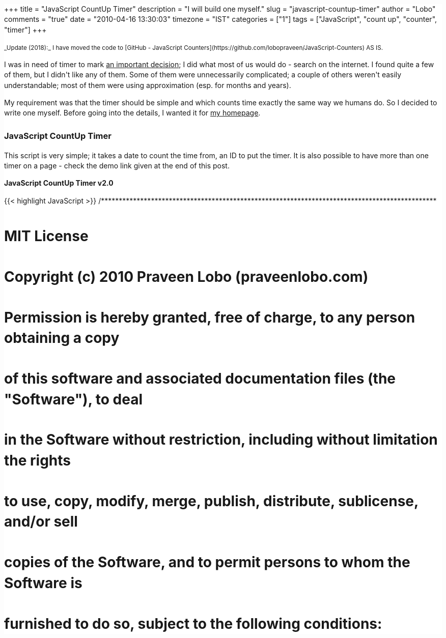 +++
title = "JavaScript CountUp Timer"
description = "I will build one myself."
slug = "javascript-countup-timer"
author = "Lobo"
comments = "true"
date = "2010-04-16 13:30:03"
timezone = "IST"
categories = ["1"]
tags = ["JavaScript", "count up", "counter", "timer"]
+++

<small>
_Update (2018):_ I have moved the code to [GitHub - JavaScript Counters](https://github.com/lobopraveen/JavaScript-Counters) AS IS.
</small>


I was in need of timer to mark [an important decision](/blog/quit-smoking/); I did what most of us would do - search on the internet. I found quite a few of them, but I didn't like any of them. Some of them were unnecessarily complicated; a couple of others weren't easily understandable; most of them were using approximation (esp. for months and years).

My requirement was that the timer should be simple and which counts time exactly the same way we humans do. So I decided to write one myself. Before going into the details, I wanted it for [my homepage](/).

### JavaScript CountUp Timer

This script is very simple; it takes a date to count the time from, an ID to put the timer. It is also possible to have more than one timer on a page - check the demo link given at the end of this post.

**JavaScript CountUp Timer v2.0**

{{< highlight JavaScript >}}
/**********************************************************************************************
# MIT License
#
# Copyright (c) 2010 Praveen Lobo (praveenlobo.com)
#
# Permission is hereby granted, free of charge, to any person obtaining a copy
# of this software and associated documentation files (the "Software"), to deal
# in the Software without restriction, including without limitation the rights
# to use, copy, modify, merge, publish, distribute, sublicense, and/or sell
# copies of the Software, and to permit persons to whom the Software is
# furnished to do so, subject to the following conditions:
#